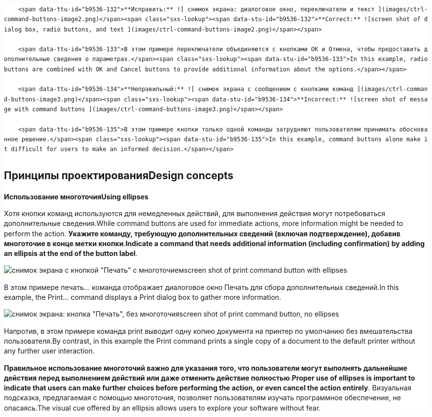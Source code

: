         <span data-ttu-id="b9536-132">**Исправить:** ![ снимок экрана: диалоговое окно, переключатели и текст ](images/ctrl-command-buttons-image2.png)</span><span class="sxs-lookup"><span data-stu-id="b9536-132">**Correct:** ![screen shot of dialog box, radio buttons, and text ](images/ctrl-command-buttons-image2.png)</span></span>

        <span data-ttu-id="b9536-133">В этом примере переключатели объединяются с кнопками ОК и Отмена, чтобы предоставить дополнительные сведения о параметрах.</span><span class="sxs-lookup"><span data-stu-id="b9536-133">In this example, radio buttons are combined with OK and Cancel buttons to provide additional information about the options.</span></span>

        <span data-ttu-id="b9536-134">**Неправильный:** ![ снимок экрана с сообщением с кнопками команд ](images/ctrl-command-buttons-image3.png)</span><span class="sxs-lookup"><span data-stu-id="b9536-134">**Incorrect:** ![screen shot of message with command buttons ](images/ctrl-command-buttons-image3.png)</span></span>

        <span data-ttu-id="b9536-135">В этом примере кнопки только одной команды затрудняют пользователям принимать обоснованное решение.</span><span class="sxs-lookup"><span data-stu-id="b9536-135">In this example, command buttons alone make it difficult for users to make an informed decision.</span></span>

## <a name="design-concepts"></a><span data-ttu-id="b9536-136">Принципы проектирования</span><span class="sxs-lookup"><span data-stu-id="b9536-136">Design concepts</span></span>

<span data-ttu-id="b9536-137">**Использование многоточия**</span><span class="sxs-lookup"><span data-stu-id="b9536-137">**Using ellipses**</span></span>

<span data-ttu-id="b9536-138">Хотя кнопки команд используются для немедленных действий, для выполнения действия могут потребоваться дополнительные сведения.</span><span class="sxs-lookup"><span data-stu-id="b9536-138">While command buttons are used for immediate actions, more information might be needed to perform the action.</span></span> <span data-ttu-id="b9536-139">**Укажите команду, требующую дополнительных сведений (включая подтверждение), добавив многоточие в конце метки кнопки**.</span><span class="sxs-lookup"><span data-stu-id="b9536-139">**Indicate a command that needs additional information (including confirmation) by adding an ellipsis at the end of the button label**.</span></span>

![<span data-ttu-id="b9536-140">снимок экрана с кнопкой "Печать" с многоточием</span><span class="sxs-lookup"><span data-stu-id="b9536-140">screen shot of print command button with ellipses</span></span> ](images/ctrl-command-buttons-image4.png)

<span data-ttu-id="b9536-141">В этом примере печать... команда отображает диалоговое окно Печать для сбора дополнительных сведений.</span><span class="sxs-lookup"><span data-stu-id="b9536-141">In this example, the Print... command displays a Print dialog box to gather more information.</span></span>

![<span data-ttu-id="b9536-142">снимок экрана: кнопка "Печать", без многоточия</span><span class="sxs-lookup"><span data-stu-id="b9536-142">screen shot of print command button, no ellipses</span></span> ](images/ctrl-command-buttons-image5.png)

<span data-ttu-id="b9536-143">Напротив, в этом примере команда print выводит одну копию документа на принтер по умолчанию без вмешательства пользователя.</span><span class="sxs-lookup"><span data-stu-id="b9536-143">By contrast, in this example the Print command prints a single copy of a document to the default printer without any further user interaction.</span></span>

<span data-ttu-id="b9536-144">**Правильное использование многоточий важно для указания того, что пользователи могут выполнять дальнейшие действия перед выполнением действий или даже отменить действие полностью**.</span><span class="sxs-lookup"><span data-stu-id="b9536-144">**Proper use of ellipses is important to indicate that users can make further choices before performing the action, or even cancel the action entirely**.</span></span> <span data-ttu-id="b9536-145">Визуальная подсказка, предлагаемая с помощью многоточия, позволяет пользователям изучать программное обеспечение, не опасаясь.</span><span class="sxs-lookup"><span data-stu-id="b9536-145">The visual cue offered by an ellipsis allows users to explore your software without fear.</span></span>
